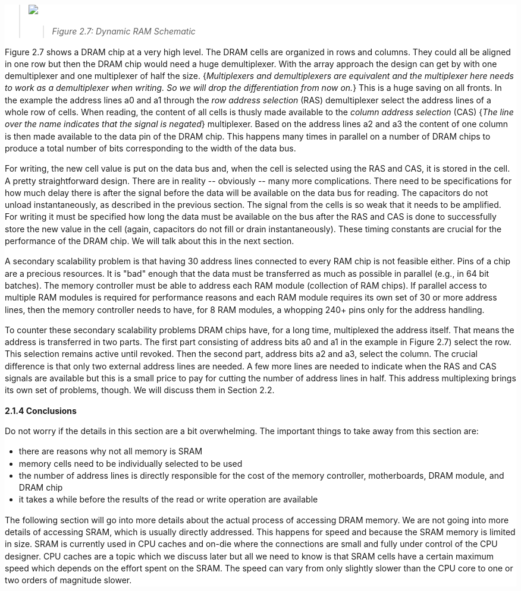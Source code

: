 > ![](https://static.lwn.net/images/cpumemory/cpumemory.9.png)
> 
> > _Figure 2.7: Dynamic RAM Schematic_

Figure 2.7 shows a DRAM chip at a very high level. The DRAM cells are organized in rows and columns. They could all be aligned in one row but then the DRAM chip would need a huge demultiplexer. With the array approach the design can get by with one demultiplexer and one multiplexer of half the size. {_Multiplexers and demultiplexers are equivalent and the multiplexer here needs to work as a demultiplexer when writing. So we will drop the differentiation from now on._} This is a huge saving on all fronts. In the example the address lines a0 and a1 through the _row address selection_ (RAS) demultiplexer select the address lines of a whole row of cells. When reading, the content of all cells is thusly made available to the _column address selection_ (CAS) {_The line over the name indicates that the signal is negated_} multiplexer. Based on the address lines a2 and a3 the content of one column is then made available to the data pin of the DRAM chip. This happens many times in parallel on a number of DRAM chips to produce a total number of bits corresponding to the width of the data bus.

For writing, the new cell value is put on the data bus and, when the cell is selected using the RAS and CAS, it is stored in the cell. A pretty straightforward design. There are in reality -- obviously -- many more complications. There need to be specifications for how much delay there is after the signal before the data will be available on the data bus for reading. The capacitors do not unload instantaneously, as described in the previous section. The signal from the cells is so weak that it needs to be amplified. For writing it must be specified how long the data must be available on the bus after the RAS and CAS is done to successfully store the new value in the cell (again, capacitors do not fill or drain instantaneously). These timing constants are crucial for the performance of the DRAM chip. We will talk about this in the next section.

A secondary scalability problem is that having 30 address lines connected to every RAM chip is not feasible either. Pins of a chip are a precious resources. It is "bad" enough that the data must be transferred as much as possible in parallel (e.g., in 64 bit batches). The memory controller must be able to address each RAM module (collection of RAM chips). If parallel access to multiple RAM modules is required for performance reasons and each RAM module requires its own set of 30 or more address lines, then the memory controller needs to have, for 8 RAM modules, a whopping 240+ pins only for the address handling.

To counter these secondary scalability problems DRAM chips have, for a long time, multiplexed the address itself. That means the address is transferred in two parts. The first part consisting of address bits a0 and a1 in the example in Figure 2.7) select the row. This selection remains active until revoked. Then the second part, address bits a2 and a3, select the column. The crucial difference is that only two external address lines are needed. A few more lines are needed to indicate when the RAS and CAS signals are available but this is a small price to pay for cutting the number of address lines in half. This address multiplexing brings its own set of problems, though. We will discuss them in Section 2.2.

**2.1.4 Conclusions**

Do not worry if the details in this section are a bit overwhelming. The important things to take away from this section are:

  * there are reasons why not all memory is SRAM 
  * memory cells need to be individually selected to be used 
  * the number of address lines is directly responsible for the cost of the memory controller, motherboards, DRAM module, and DRAM chip 
  * it takes a while before the results of the read or write operation are available 

The following section will go into more details about the actual process of accessing DRAM memory. We are not going into more details of accessing SRAM, which is usually directly addressed. This happens for speed and because the SRAM memory is limited in size. SRAM is currently used in CPU caches and on-die where the connections are small and fully under control of the CPU designer. CPU caches are a topic which we discuss later but all we need to know is that SRAM cells have a certain maximum speed which depends on the effort spent on the SRAM. The speed can vary from only slightly slower than the CPU core to one or two orders of magnitude slower.
